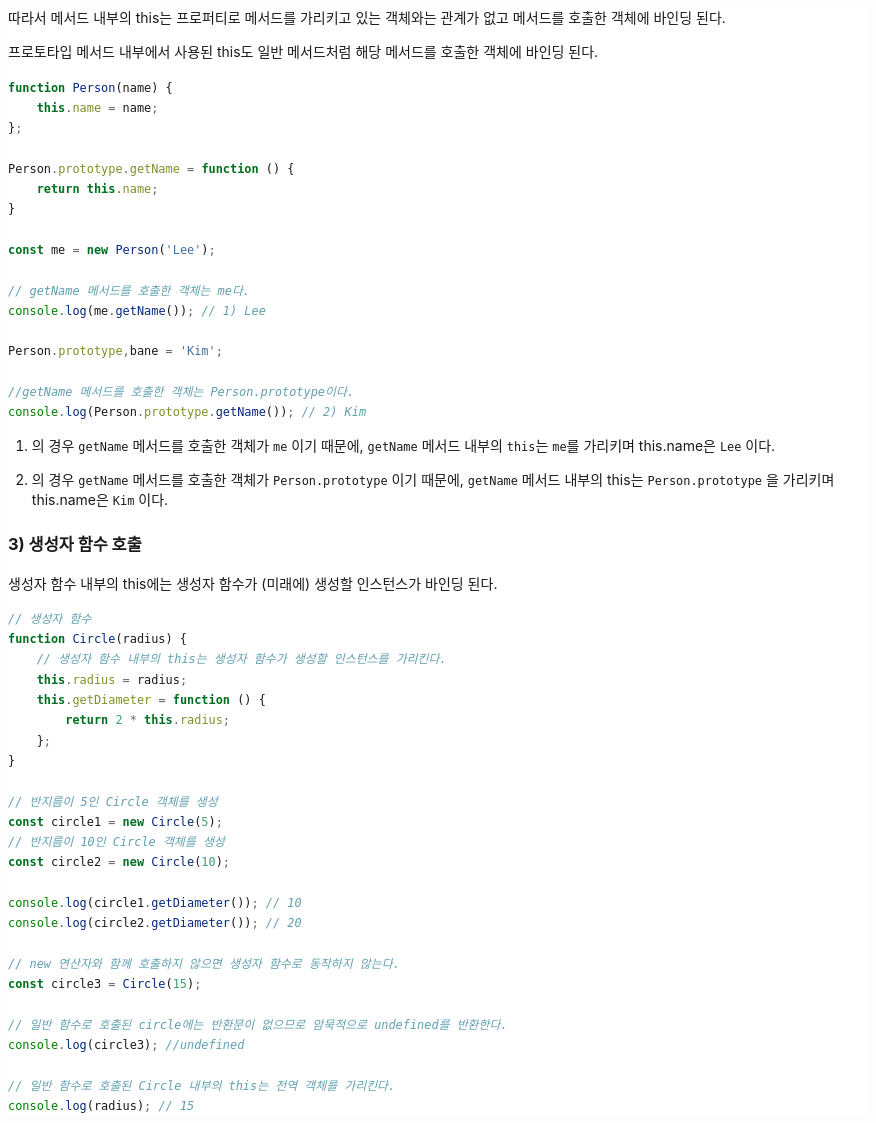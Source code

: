 따라서 메서드 내부의 this는 프로퍼티로 메서드를 가리키고 있는 객체와는 관계가 없고 메서드를 호출한 객체에 바인딩 된다.

프로토타입 메서드 내부에서 사용된 this도 일반 메서드처럼 해당 메서드를 호출한 객체에 바인딩 된다.

```jsx
function Person(name) {
	this.name = name;
};

Person.prototype.getName = function () {
	return this.name;
}

const me = new Person('Lee');

// getName 메서드를 호출한 객체는 me다.
console.log(me.getName()); // 1) Lee

Person.prototype,bane = 'Kim';

//getName 메서드를 호출한 객체는 Person.prototype이다.
console.log(Person.prototype.getName()); // 2) Kim
```

1) 의 경우 `getName` 메서드를 호출한 객체가 `me` 이기 때문에, `getName` 메서드 내부의 `this`는 `me`를 가리키며 this.name은 `Lee` 이다.

2) 의 경우 `getName` 메서드를 호출한 객체가 `Person.prototype` 이기 때문에, `getName` 메서드 내부의 this는 `Person.prototype` 을 가리키며 this.name은 `Kim` 이다.

### 3) 생성자 함수 호출

생성자 함수 내부의 this에는 생성자 함수가 (미래에) 생성할 인스턴스가 바인딩 된다.

```jsx
// 생성자 함수
function Circle(radius) {
	// 생성자 함수 내부의 this는 생성자 함수가 생성할 인스턴스를 가리킨다.
	this.radius = radius;
	this.getDiameter = function () {
		return 2 * this.radius;
	};
}

// 반지름이 5인 Circle 객체를 생성
const circle1 = new Circle(5);
// 반지름이 10인 Circle 객체를 생성
const circle2 = new Circle(10);

console.log(circle1.getDiameter()); // 10
console.log(circle2.getDiameter()); // 20

// new 연산자와 함께 호출하지 않으면 생성자 함수로 동작하지 않는다.
const circle3 = Circle(15);

// 일반 함수로 호출된 circle에는 반환문이 없으므로 암묵적으로 undefined를 반환한다.
console.log(circle3); //undefined

// 일반 함수로 호출된 Circle 내부의 this는 전역 객체를 가리킨다.
console.log(radius); // 15
```
